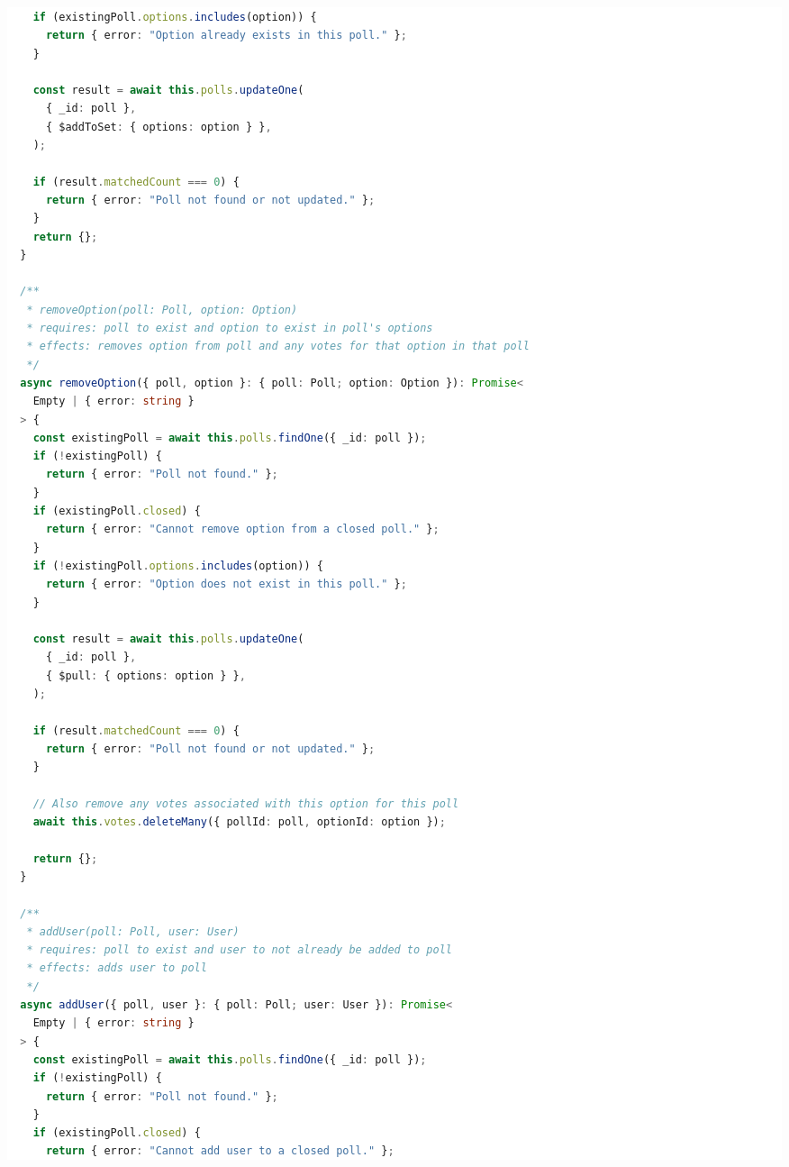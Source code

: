 ```typescript
    if (existingPoll.options.includes(option)) {
      return { error: "Option already exists in this poll." };
    }

    const result = await this.polls.updateOne(
      { _id: poll },
      { $addToSet: { options: option } },
    );

    if (result.matchedCount === 0) {
      return { error: "Poll not found or not updated." };
    }
    return {};
  }

  /**
   * removeOption(poll: Poll, option: Option)
   * requires: poll to exist and option to exist in poll's options
   * effects: removes option from poll and any votes for that option in that poll
   */
  async removeOption({ poll, option }: { poll: Poll; option: Option }): Promise<
    Empty | { error: string }
  > {
    const existingPoll = await this.polls.findOne({ _id: poll });
    if (!existingPoll) {
      return { error: "Poll not found." };
    }
    if (existingPoll.closed) {
      return { error: "Cannot remove option from a closed poll." };
    }
    if (!existingPoll.options.includes(option)) {
      return { error: "Option does not exist in this poll." };
    }

    const result = await this.polls.updateOne(
      { _id: poll },
      { $pull: { options: option } },
    );

    if (result.matchedCount === 0) {
      return { error: "Poll not found or not updated." };
    }

    // Also remove any votes associated with this option for this poll
    await this.votes.deleteMany({ pollId: poll, optionId: option });

    return {};
  }

  /**
   * addUser(poll: Poll, user: User)
   * requires: poll to exist and user to not already be added to poll
   * effects: adds user to poll
   */
  async addUser({ poll, user }: { poll: Poll; user: User }): Promise<
    Empty | { error: string }
  > {
    const existingPoll = await this.polls.findOne({ _id: poll });
    if (!existingPoll) {
      return { error: "Poll not found." };
    }
    if (existingPoll.closed) {
      return { error: "Cannot add user to a closed poll." };
```